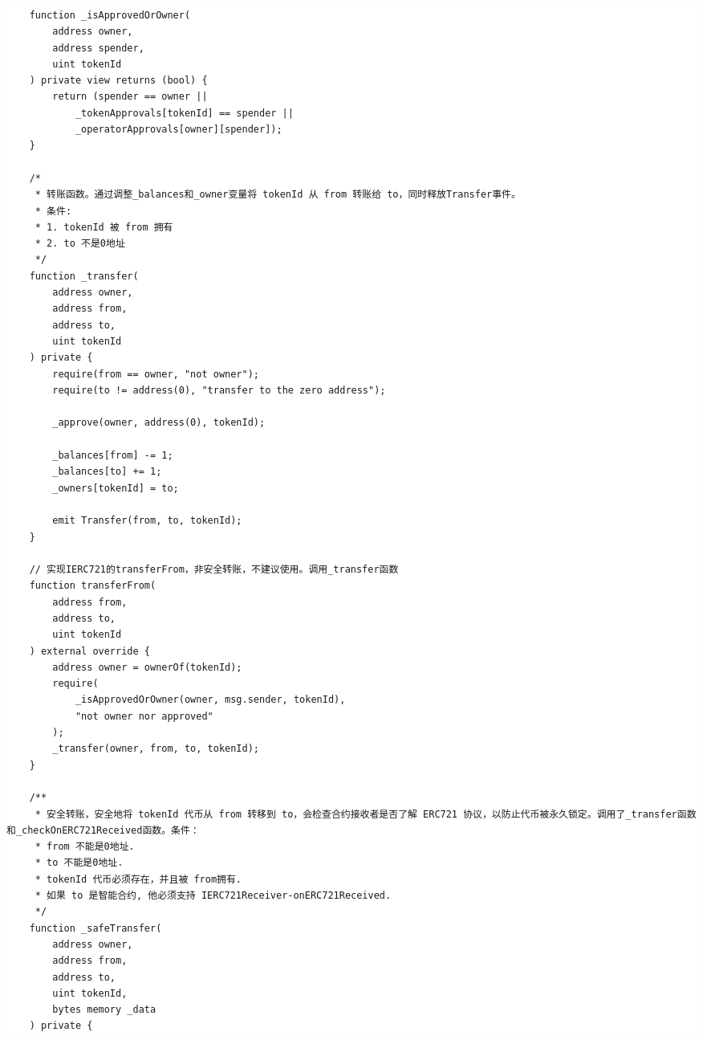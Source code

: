 ```solidity
    function _isApprovedOrOwner(
        address owner,
        address spender,
        uint tokenId
    ) private view returns (bool) {
        return (spender == owner ||
            _tokenApprovals[tokenId] == spender ||
            _operatorApprovals[owner][spender]);
    }

    /*
     * 转账函数。通过调整_balances和_owner变量将 tokenId 从 from 转账给 to，同时释放Transfer事件。
     * 条件:
     * 1. tokenId 被 from 拥有
     * 2. to 不是0地址
     */
    function _transfer(
        address owner,
        address from,
        address to,
        uint tokenId
    ) private {
        require(from == owner, "not owner");
        require(to != address(0), "transfer to the zero address");

        _approve(owner, address(0), tokenId);

        _balances[from] -= 1;
        _balances[to] += 1;
        _owners[tokenId] = to;

        emit Transfer(from, to, tokenId);
    }
    
    // 实现IERC721的transferFrom，非安全转账，不建议使用。调用_transfer函数
    function transferFrom(
        address from,
        address to,
        uint tokenId
    ) external override {
        address owner = ownerOf(tokenId);
        require(
            _isApprovedOrOwner(owner, msg.sender, tokenId),
            "not owner nor approved"
        );
        _transfer(owner, from, to, tokenId);
    }

    /**
     * 安全转账，安全地将 tokenId 代币从 from 转移到 to，会检查合约接收者是否了解 ERC721 协议，以防止代币被永久锁定。调用了_transfer函数和_checkOnERC721Received函数。条件：
     * from 不能是0地址.
     * to 不能是0地址.
     * tokenId 代币必须存在，并且被 from拥有.
     * 如果 to 是智能合约, 他必须支持 IERC721Receiver-onERC721Received.
     */
    function _safeTransfer(
        address owner,
        address from,
        address to,
        uint tokenId,
        bytes memory _data
    ) private {
```
